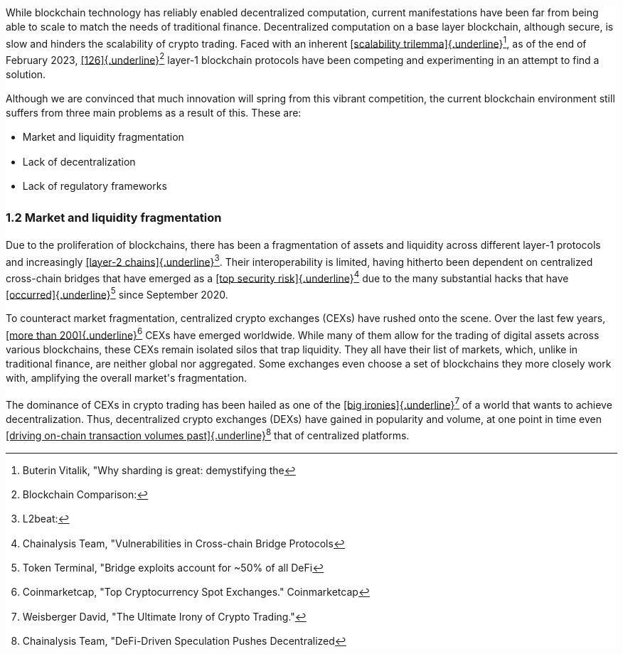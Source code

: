 While blockchain technology has reliably enabled decentralized
computation, current manifestations have been far from being able to
scale to match the needs of traditional finance. Decentralized
computation on a base layer blockchain, although secure, is slow and
hinders the scalability of crypto trading. Faced with an inherent
[[scalability
trilemma]{.underline}](https://vitalik.ca/general/2021/04/07/sharding.html)[^4],
as of the end of February 2023,
[[126]{.underline}](https://blockchain-comparison.com/blockchain-protocols/)[^5]
layer-1 blockchain protocols have been competing and experimenting in an
attempt to find a solution.

Although we are convinced that much innovation will spring from this
vibrant competition, the current blockchain environment still suffers
from three main problems as a result of this. These are:

-   Market and liquidity fragmentation

-   Lack of decentralization

-   Lack of regulatory frameworks

### 1.2 Market and liquidity fragmentation

Due to the proliferation of blockchains, there has been a fragmentation
of assets and liquidity across different layer-1 protocols and
increasingly [[layer-2
chains]{.underline}](https://l2beat.com/scaling/tvl/)[^6]. Their
interoperability is limited, having hitherto been dependent on
centralized cross-chain bridges that have emerged as a [[top security
risk]{.underline}](https://blog.chainalysis.com/reports/cross-chain-bridge-hacks-2022/)[^7]
due to the many substantial hacks that have
[[occurred]{.underline}](https://twitter.com/tokenterminal/status/1582376876143968256/photo/1)[^8]
since September 2020.

To counteract market fragmentation, centralized crypto exchanges (CEXs)
have rushed onto the scene. Over the last few years, [[more than
200]{.underline}](https://coinmarketcap.com/rankings/exchanges/)[^9]
CEXs have emerged worldwide. While many of them allow for the trading of
digital assets across various blockchains, these CEXs remain isolated
silos that trap liquidity. They all have their list of markets, which,
unlike in traditional finance, are neither global nor aggregated. Some
exchanges even choose a set of blockchains they more closely work with,
amplifying the overall market's fragmentation.

The dominance of CEXs in crypto trading has been hailed as one of the
[[big
ironies]{.underline}](https://www.coindesk.com/markets/2019/03/30/the-ultimate-irony-of-crypto-trading/)[^10]
of a world that wants to achieve decentralization. Thus, decentralized
crypto exchanges (DEXs) have gained in popularity and volume, at one
point in time even [[driving on-chain transaction volumes
past]{.underline}](https://blog.chainalysis.com/reports/defi-dexs-web3/)[^11]
that of centralized platforms.


[^1]: Nakamoto Satoshi, "Bitcoin: A Peer-to-Peer Electronic Cash
[^2]: Buterin Vitalik, "Ethereum White paper."
[^3]: Antonopouos Andreas, Wood Gavin, "Mastering Ethereum." O\'Reilly
[^4]: Buterin Vitalik, "Why sharding is great: demystifying the
[^5]: Blockchain Comparison:
[^6]: L2beat:
[^7]: Chainalysis Team, "Vulnerabilities in Cross-chain Bridge Protocols
[^8]: Token Terminal, "Bridge exploits account for \~50% of all DeFi
[^9]: Coinmarketcap, "Top Cryptocurrency Spot Exchanges." Coinmarketcap
[^10]: Weisberger David, "The Ultimate Irony of Crypto Trading."
[^11]: Chainalysis Team, "DeFi-Driven Speculation Pushes Decentralized
[^12]: Barbon Andrea , Ranaldo Angelo, " On The Quality Of
[^13]: Eskandari, S., Moosavi, S., Clark, J.: SoK: Transparent
[^14]: Wu, Eva, "The Art and Science of Native Token Liquidity"
[^15]: Bitfinex, "Hodlers Put Faith in Centralised Exchanges as
[^16]: Reiff Nathan, "The Collapse of FTX: What Went Wrong with the
[^17]: Carter Nic, "Nic's PoR: Wall of Fame" Nic Carter Website:
[^18]: Hafid, Abdelatif, Senhaji Hafid Abdelhakim, Samih Mustapha,
[^19]: Schär Fabian, "DeFi's Promise and Pitfalls." IMF, September 2022:
[^20]: CFI Team, "What is Shadow Banking in the Cryptocurrency World?",
[^21]: Yellow Network:
[^22]: Discover Swift:
[^23]: What is ECN:
[^24]: Kiss Design Principle:
[^25]: Charbonneau, Jon, "The Hitchhiker\'s Guide to Ethereum." Delphi
[^26]: The Block: "Value Locked in Ethereum Scaling Solutions by Type."
[^27]: Thibault Louis Tremblay, Sarry Tom, Hafid Abdelhakim Senhaji,
[^28]: Isthedoom, "Optimistic Rollups."
[^29]: Negka Lydia, Spathoulas Georgios, "Blockchain State Channels: A
[^30]: Lightning Network:
[^31]: Poon Joseph, Dryja Thaddeus, "The Bitcoin Lightning Network:
[^32]: Van Der Merwe Johann, Dawoud, McDonald Stephen, "A Fully
[^33]: Gangwal Ankit, Gangavalli Haripriya, Thirupathi Apoorva, "A
[^34]: "State Channels." Docs EthHub:
[^35]: Internet Live Stats:
[^36]: The Internet -- Every Second:
[^37]: Docs.libp2p - What is Publish/Subscribe:
[^38]: Johnsen Jahn, Karlsen Lars, Birkeland Sebjørn, "Peer-to-peer
[^39]: R3, "Atomic settlement: if you have Amazon Prime, you already
[^40]: Vohra Arnav, "What Are Hashed Timelock Contracts (HTLCs)?
[^41]: Krishnasuri Narayanam, Ramakrishna Venkatraman, Dhinakaran
[^42]: Close Tim, "Nitro Protocol" February 2019:
[^43]: Openware:
[^44]: OpenDAX:
